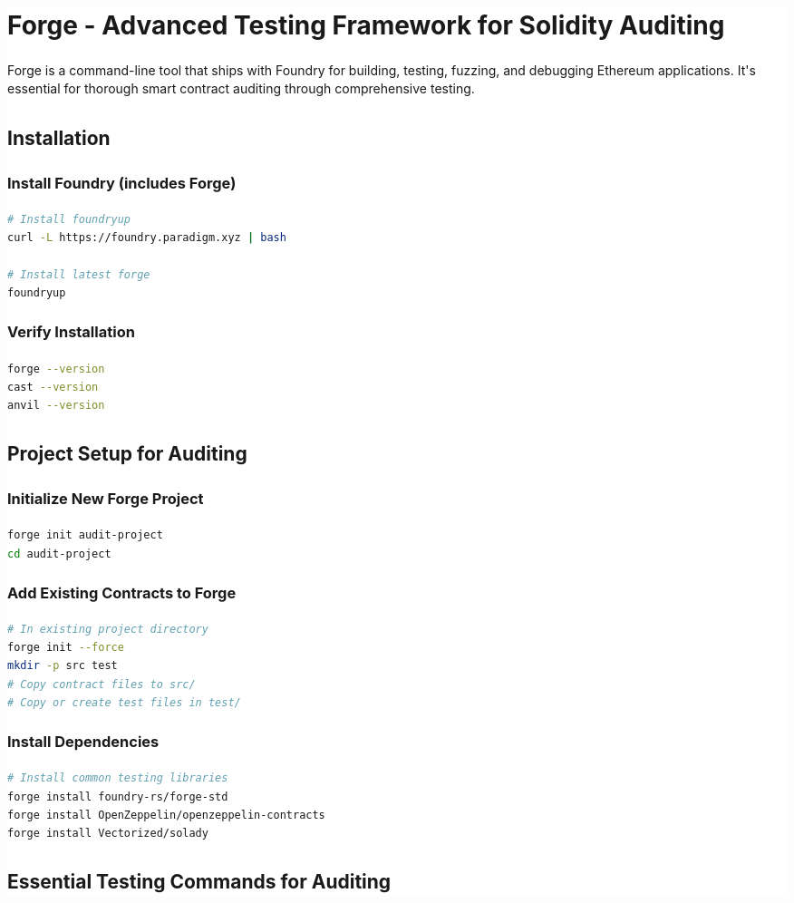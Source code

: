 # Forge - Advanced Testing Framework for Solidity Auditing

Forge is a command-line tool that ships with Foundry for building, testing, fuzzing, and debugging Ethereum applications. It's essential for thorough smart contract auditing through comprehensive testing.

## Installation

### Install Foundry (includes Forge)
```bash
# Install foundryup
curl -L https://foundry.paradigm.xyz | bash

# Install latest forge
foundryup
```

### Verify Installation
```bash
forge --version
cast --version
anvil --version
```

## Project Setup for Auditing

### Initialize New Forge Project
```bash
forge init audit-project
cd audit-project
```

### Add Existing Contracts to Forge
```bash
# In existing project directory
forge init --force
mkdir -p src test
# Copy contract files to src/
# Copy or create test files in test/
```

### Install Dependencies
```bash
# Install common testing libraries
forge install foundry-rs/forge-std
forge install OpenZeppelin/openzeppelin-contracts
forge install Vectorized/solady
```

## Essential Testing Commands for Auditing
